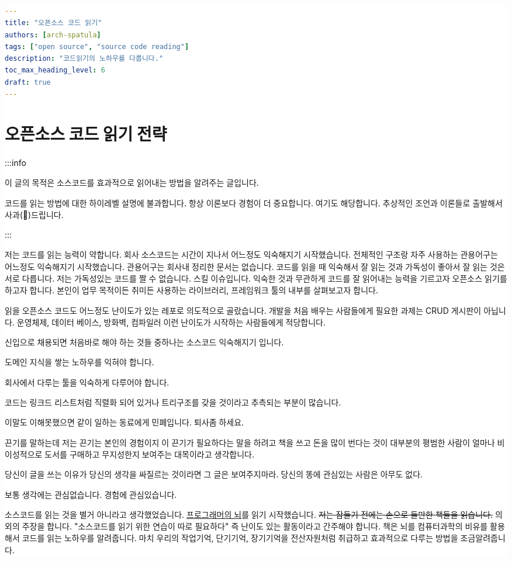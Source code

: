 ```yaml
---
title: "오픈소스 코드 읽기"
authors: [arch-spatula]
tags: ["open source", "source code reading"]
description: "코드읽기의 노하우를 다룹니다."
toc_max_heading_level: 6
draft: true
---
```


# 오픈소스 코드 읽기 전략







:::info

이 글의 목적은 소스코드를 효과적으로 읽어내는 방법을 알려주는 글입니다.

코드를 읽는 방법에 대한 하이레벨 설명에 불과합니다. 항상 이론보다 경험이 더 중요합니다. 여기도 해당합니다. 추상적인 조언과 이론들로 출발해서 사과(🍎)드립니다.



:::



저는 코드를 읽는 능력이 약합니다. 회사 소스코드는 시간이 지나서 어느정도 익숙해지기 시작했습니다. 전체적인 구조랑 자주 사용하는 관용어구는 어느정도 익숙해지기 시작했습니다. 관용어구는 회사내 정리한 문서는 없습니다. 코드를 읽을 때 익숙해서 잘 읽는 것과 가독성이 좋아서 잘 읽는 것은 서로 다릅니다. 저는 가독성있는 코드를 짤 수 없습니다. 스킬 이슈입니다. 익숙한 것과 무관하게 코드를 잘 읽어내는 능력을 기르고자 오픈소스 읽기를 하고자 합니다. 본인이 업무 목적이든 취미든 사용하는 라이브러리, 프레임워크 툴의 내부를 살펴보고자 합니다.

읽을 오픈소스 코드도 어느정도 난이도가 있는 레포로 의도적으로 골랐습니다. 개발을 처음 배우는 사람들에게 필요한 과제는 CRUD 게시판이 아닙니다. 운영체제, 데이터 베이스, 방화벽, 컴파일러 이런 난이도가 시작하는 사람들에게 적당합니다.

신입으로 채용되면 처음바로 해야 하는 것들 중하나는 소스코드 익숙해지기 입니다.

도메인 지식을 쌓는 노하우를 익혀야 합니다.

회사에서 다루는 툴을 익숙하게 다루어야 합니다.

코드는 링크드 리스트처럼 직렬화 되어 있거나 트리구조를 갖을 것이라고 추측되는 부분이 많습니다.

이말도 이해못했으면 같이 일하는 동료에게 민폐입니다. 퇴사좀 하세요.

끈기를 말하는데 저는 끈기는 본인의 경험이지 이 끈기가 필요하다는 말을 하려고 책을 쓰고 돈을 많이 번다는 것이 대부분의 평범한 사람이 얼마나 비이성적으로 도서를 구매하고 무지성한지 보여주는 대목이라고 생각합니다.

당신이 글을 쓰는 이유가 당신의 생각을 싸질르는 것이라면 그 글은 보여주지마라. 당신의 똥에 관심있는 사람은 아무도 없다.

보통 생각에는 관심없습니다. 경험에 관심있습니다.




소스코드를 읽는 것을 별거 아니라고 생각했었습니다. [프로그래머의 뇌](https://www.yes24.com/Product/Goods/105911017)를 읽기 시작했습니다. ~~저는 잠들기 전에는 손으로 들만한 책들을 읽습니다.~~ 의외의 주장을 합니다. "소스코드를 읽기 위한 연습이 따로 필요하다" 즉 난이도 있는 활동이라고 간주해야 합니다. 책은 뇌를 컴퓨터과학의 비유를 활용해서 코드를 읽는 노하우를 알려줍니다. 마치 우리의 작업기억, 단기기억, 장기기억을 전산자원처럼 취급하고 효과적으로 다루는 방법을 조금알려줍니다.
